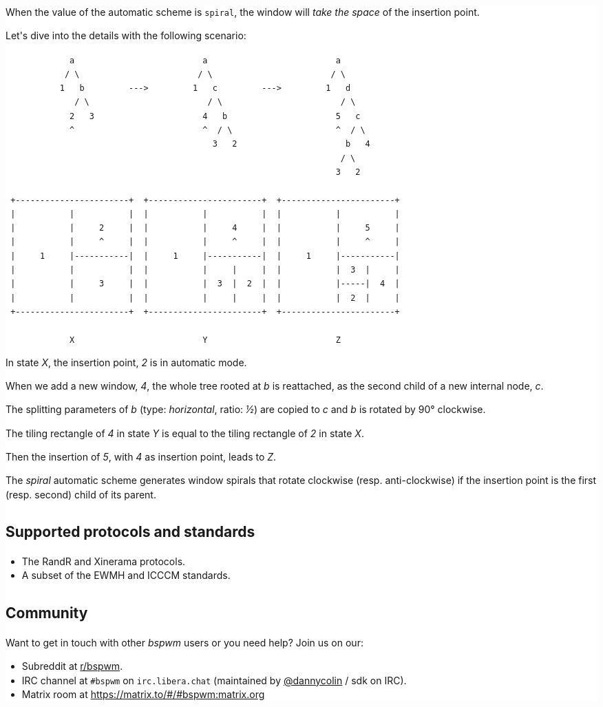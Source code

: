 When the value of the automatic scheme is `spiral`, the window will *take the space* of the insertion point.

Let's dive into the details with the following scenario:

```
             a                          a                          a
            / \                        / \                        / \
           1   b         --->         1   c         --->         1   d
              / \                        / \                        / \
             2   3                      4   b                      5   c
             ^                          ^  / \                     ^  / \
                                          3   2                      b   4
                                                                    / \
                                                                   3   2

 +-----------------------+  +-----------------------+  +-----------------------+
 |           |           |  |           |           |  |           |           |
 |           |     2     |  |           |     4     |  |           |     5     |
 |           |     ^     |  |           |     ^     |  |           |     ^     |
 |     1     |-----------|  |     1     |-----------|  |     1     |-----------|
 |           |           |  |           |     |     |  |           |  3  |     |
 |           |     3     |  |           |  3  |  2  |  |           |-----|  4  |
 |           |           |  |           |     |     |  |           |  2  |     |
 +-----------------------+  +-----------------------+  +-----------------------+

             X                          Y                          Z
```

In state *X*, the insertion point, *2* is in automatic mode.

When we add a new window, *4*, the whole tree rooted at *b* is reattached, as the second child of a new internal node, *c*.

The splitting parameters of *b* (type: *horizontal*, ratio: *½*) are copied to *c* and *b* is rotated by 90° clockwise.

The tiling rectangle of *4* in state *Y* is equal to the tiling rectangle of *2* in state *X*.

Then the insertion of *5*, with *4* as insertion point, leads to *Z*.

The *spiral* automatic scheme generates window spirals that rotate clockwise (resp. anti-clockwise) if the insertion point is the first (resp. second) child of its parent.


## Supported protocols and standards

- The RandR and Xinerama protocols.
- A subset of the EWMH and ICCCM standards.

## Community

Want to get in touch with other *bspwm* users or you need help? Join us on our:

- Subreddit at [r/bspwm](https://www.reddit.com/r/bspwm/).
- IRC channel at `#bspwm` on `irc.libera.chat` (maintained by [@dannycolin](https://github.com/dannycolin) / sdk on IRC).
- Matrix room at https://matrix.to/#/#bspwm:matrix.org
